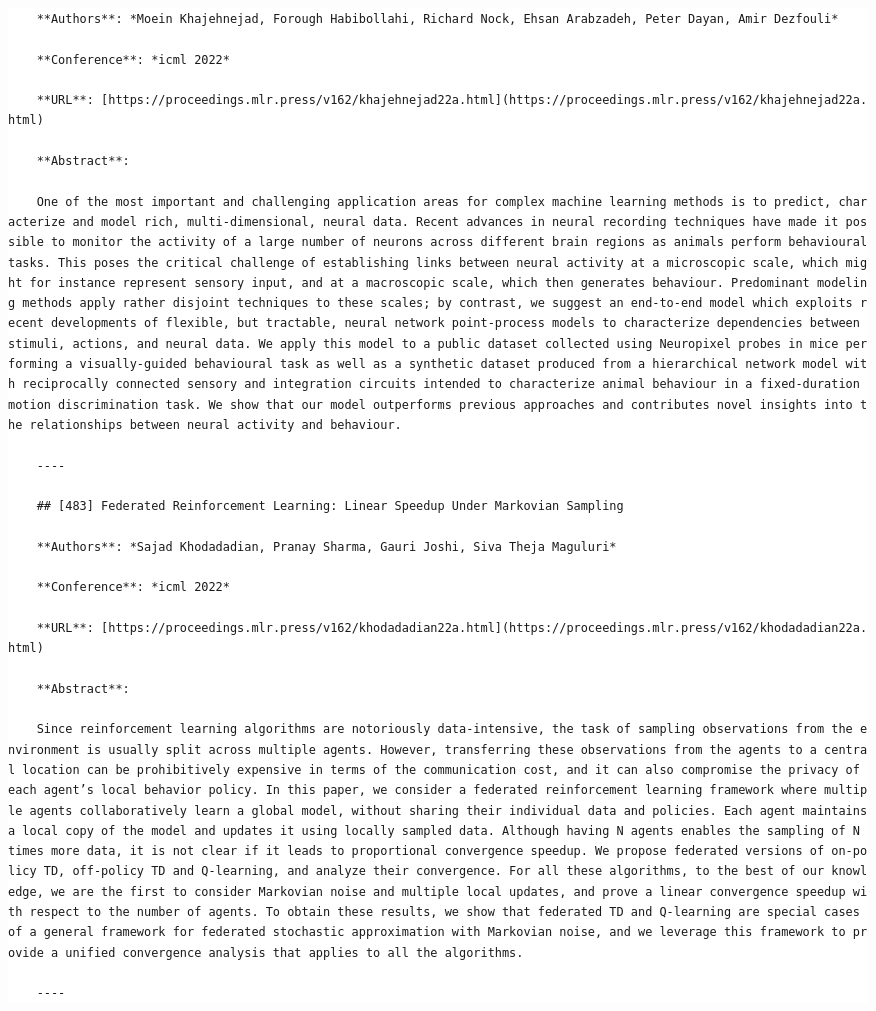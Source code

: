         **Authors**: *Moein Khajehnejad, Forough Habibollahi, Richard Nock, Ehsan Arabzadeh, Peter Dayan, Amir Dezfouli*

        **Conference**: *icml 2022*

        **URL**: [https://proceedings.mlr.press/v162/khajehnejad22a.html](https://proceedings.mlr.press/v162/khajehnejad22a.html)

        **Abstract**:

        One of the most important and challenging application areas for complex machine learning methods is to predict, characterize and model rich, multi-dimensional, neural data. Recent advances in neural recording techniques have made it possible to monitor the activity of a large number of neurons across different brain regions as animals perform behavioural tasks. This poses the critical challenge of establishing links between neural activity at a microscopic scale, which might for instance represent sensory input, and at a macroscopic scale, which then generates behaviour. Predominant modeling methods apply rather disjoint techniques to these scales; by contrast, we suggest an end-to-end model which exploits recent developments of flexible, but tractable, neural network point-process models to characterize dependencies between stimuli, actions, and neural data. We apply this model to a public dataset collected using Neuropixel probes in mice performing a visually-guided behavioural task as well as a synthetic dataset produced from a hierarchical network model with reciprocally connected sensory and integration circuits intended to characterize animal behaviour in a fixed-duration motion discrimination task. We show that our model outperforms previous approaches and contributes novel insights into the relationships between neural activity and behaviour.

        ----

        ## [483] Federated Reinforcement Learning: Linear Speedup Under Markovian Sampling

        **Authors**: *Sajad Khodadadian, Pranay Sharma, Gauri Joshi, Siva Theja Maguluri*

        **Conference**: *icml 2022*

        **URL**: [https://proceedings.mlr.press/v162/khodadadian22a.html](https://proceedings.mlr.press/v162/khodadadian22a.html)

        **Abstract**:

        Since reinforcement learning algorithms are notoriously data-intensive, the task of sampling observations from the environment is usually split across multiple agents. However, transferring these observations from the agents to a central location can be prohibitively expensive in terms of the communication cost, and it can also compromise the privacy of each agent’s local behavior policy. In this paper, we consider a federated reinforcement learning framework where multiple agents collaboratively learn a global model, without sharing their individual data and policies. Each agent maintains a local copy of the model and updates it using locally sampled data. Although having N agents enables the sampling of N times more data, it is not clear if it leads to proportional convergence speedup. We propose federated versions of on-policy TD, off-policy TD and Q-learning, and analyze their convergence. For all these algorithms, to the best of our knowledge, we are the first to consider Markovian noise and multiple local updates, and prove a linear convergence speedup with respect to the number of agents. To obtain these results, we show that federated TD and Q-learning are special cases of a general framework for federated stochastic approximation with Markovian noise, and we leverage this framework to provide a unified convergence analysis that applies to all the algorithms.

        ----
